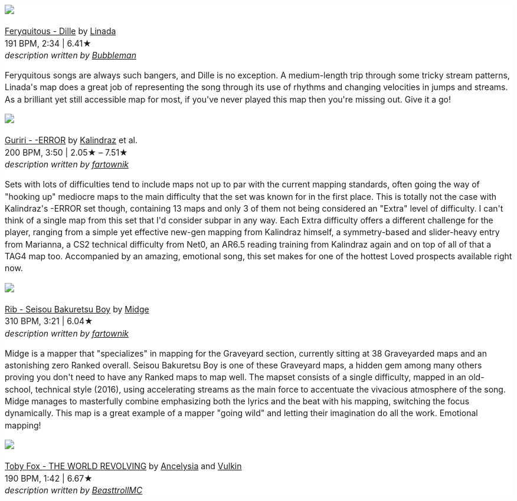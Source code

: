 [![](/wiki/shared/news/2019-05-21-project-loved-week-of-may-19th/osu/2-dille.jpg)](https://osu.ppy.sh/community/forums/topics/910874)

[Feryquitous - Dille](https://osu.ppy.sh/beatmapsets/551486#osu) by [Linada](https://osu.ppy.sh/users/5239047)  
191 BPM, 2:34 | 6.41★  
*description written by [Bubbleman](https://osu.ppy.sh/users/5182050)*

Feryquitous songs are always such bangers, and Dille is no exception. A medium-length trip through some tricky stream patterns, Linada's map does a great job of representing the song through its use of rhythms and changing velocities in jumps and streams. As a brilliant yet still accessible map for most, if you've never played this map then you're missing out. Give it a go!

[![](/wiki/shared/news/2019-05-21-project-loved-week-of-may-19th/osu/3-error.jpg)](https://osu.ppy.sh/community/forums/topics/910873)

[Guriri - -ERROR](https://osu.ppy.sh/beatmapsets/611851#osu) by [Kalindraz](https://osu.ppy.sh/users/2313166) et al.  
200 BPM, 3:50 | 2.05★ – 7.51★  
*description written by [fartownik](https://osu.ppy.sh/users/56917)*

Sets with lots of difficulties tend to include maps not up to par with the current mapping standards, often going the way of "hooking up" mediocre maps to the main difficulty that the set was known for in the first place. This is totally not the case with Kalindraz's -ERROR set though, containing 13 maps and only 3 of them not being considered an "Extra" level of difficulty. I can't think of a single map from this set that I'd consider subpar in any way. Each Extra difficulty offers a different challenge for the player, ranging from a simple yet effective new-gen mapping from Kalindraz himself, a symmetry-based and slider-heavy entry from Marianna, a CS2 technical difficulty from Net0, an AR6.5 reading training from Kalindraz again and on top of all of that a TAG4 map too. Accompanied by an amazing, emotional song, this set makes for one of the hottest Loved prospects available right now.

[![](/wiki/shared/news/2019-05-21-project-loved-week-of-may-19th/osu/4-seisou-bakuretsu-boy.jpg)](https://osu.ppy.sh/community/forums/topics/910872)

[Rib - Seisou Bakuretsu Boy](https://osu.ppy.sh/beatmapsets/526508#osu) by [Midge](https://osu.ppy.sh/users/2226436)  
310 BPM, 3:21 | 6.04★  
*description written by [fartownik](https://osu.ppy.sh/users/56917)*

Midge is a mapper that "specializes" in mapping for the Graveyard section, currently sitting at 38 Graveyarded maps and an astonishing zero Ranked overall. Seisou Bakuretsu Boy is one of these Graveyard maps, a hidden gem among many others proving you don't need to have any Ranked maps to map well. The mapset consists of a single difficulty, mapped in an old-school, technical style (2016), using accelerating streams as the main force to accentuate the vivacious atmosphere of the song. Midge manages to masterfully combine emphasizing both the lyrics and the beat with his mapping, switching the focus dynamically. This map is a great example of a mapper "going wild" and letting their imagination do all the work. Emotional mapping!

[![](/wiki/shared/news/2019-05-21-project-loved-week-of-may-19th/osu/5-the-world-revolving.jpg)](https://osu.ppy.sh/community/forums/topics/910871)

[Toby Fox - THE WORLD REVOLVING](https://osu.ppy.sh/beatmapsets/873084#osu) by [Ancelysia](https://osu.ppy.sh/users/7118575) and [Vulkin](https://osu.ppy.sh/users/4901066)  
190 BPM, 1:42 | 6.67★  
*description written by [BeasttrollMC](https://osu.ppy.sh/users/3171691)*

